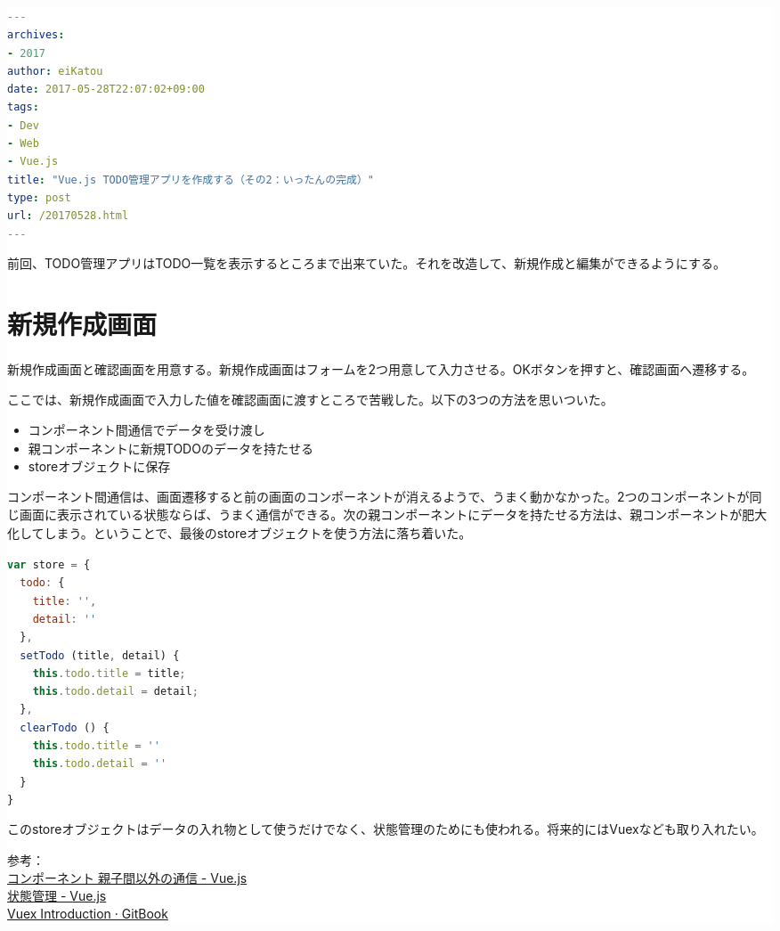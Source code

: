 ```yaml
---
archives:
- 2017
author: eiKatou
date: 2017-05-28T22:07:02+09:00
tags:
- Dev
- Web
- Vue.js
title: "Vue.js TODO管理アプリを作成する（その2：いったんの完成）"
type: post
url: /20170528.html
---
```


前回、TODO管理アプリはTODO一覧を表示するところまで出来ていた。それを改造して、新規作成と編集ができるようにする。



# 新規作成画面
新規作成画面と確認画面を用意する。新規作成画面はフォームを2つ用意して入力させる。OKボタンを押すと、確認画面へ遷移する。

ここでは、新規作成画面で入力した値を確認画面に渡すところで苦戦した。以下の3つの方法を思いついた。

- コンポーネント間通信でデータを受け渡し
- 親コンポーネントに新規TODOのデータを持たせる
- storeオブジェクトに保存

コンポーネント間通信は、画面遷移すると前の画面のコンポーネントが消えるようで、うまく動かなかった。2つのコンポーネントが同じ画面に表示されている状態ならば、うまく通信ができる。次の親コンポーネントにデータを持たせる方法は、親コンポーネントが肥大化してしまう。ということで、最後のstoreオブジェクトを使う方法に落ち着いた。

```javascript
var store = {
  todo: {
    title: '',
    detail: ''
  },
  setTodo (title, detail) {
    this.todo.title = title;
    this.todo.detail = detail;
  },
  clearTodo () {
    this.todo.title = ''
    this.todo.detail = ''
  }
}
```

このstoreオブジェクトはデータの入れ物として使うだけでなく、状態管理のためにも使われる。将来的にはVuexなども取り入れたい。 

参考：  
[コンポーネント 親子間以外の通信 - Vue.js](https://jp.vuejs.org/v2/guide/components.html#親子間以外の通信)  
[状態管理 - Vue.js](https://jp.vuejs.org/v2/guide/state-management.html)  
[Vuex Introduction · GitBook](https://vuex.vuejs.org/ja/)
